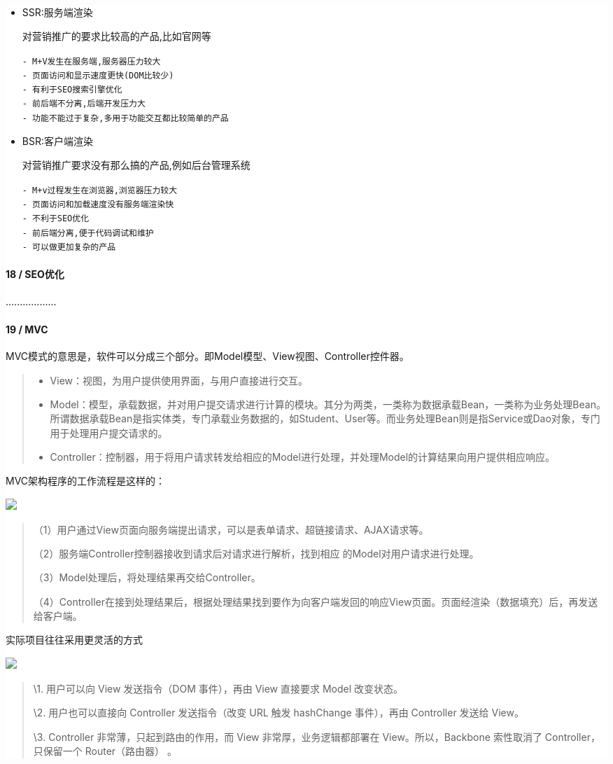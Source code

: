 - SSR:服务端渲染

  对营销推广的要求比较高的产品,比如官网等

  ```
  - M+V发生在服务端,服务器压力较大
  - 页面访问和显示速度更快(DOM比较少)
  - 有利于SEO搜索引擎优化
  - 前后端不分离,后端开发压力大
  - 功能不能过于复杂,多用于功能交互都比较简单的产品
  ```

- BSR:客户端渲染

  对营销推广要求没有那么搞的产品,例如后台管理系统

  ```
  - M+v过程发生在浏览器,浏览器压力较大
  - 页面访问和加载速度没有服务端渲染快
  - 不利于SEO优化
  - 前后端分离,便于代码调试和维护
  - 可以做更加复杂的产品
  ```

#### 18 / SEO优化

..................

#### 19 / MVC

MVC模式的意思是，软件可以分成三个部分。即Model模型、View视图、Controller控件器。

> - View：视图，为用户提供使用界面，与用户直接进行交互。
>
> - Model：模型，承载数据，并对用户提交请求进行计算的模块。其分为两类，一类称为数据承载Bean，一类称为业务处理Bean。所谓数据承载Bean是指实体类，专门承载业务数据的，如Student、User等。而业务处理Bean则是指Service或Dao对象，专门用于处理用户提交请求的。
>
> - Controller：控制器，用于将用户请求转发给相应的Model进行处理，并处理Model的计算结果向用户提供相应响应。

MVC架构程序的工作流程是这样的：

![](https://s3.ax1x.com/2020/11/16/DAKqrd.png)

> （1）用户通过View页面向服务端提出请求，可以是表单请求、超链接请求、AJAX请求等。
>
> （2）服务端Controller控制器接收到请求后对请求进行解析，找到相应 的Model对用户请求进行处理。
>
> （3）Model处理后，将处理结果再交给Controller。
>
> （4）Controller在接到处理结果后，根据处理结果找到要作为向客户端发回的响应View页面。页面经渲染（数据填充）后，再发送给客户端。

实际项目往往采用更灵活的方式

![](https://s3.ax1x.com/2020/11/16/DAMGIx.png)

> \1. 用户可以向 View 发送指令（DOM 事件），再由 View 直接要求 Model 改变状态。
>
> \2. 用户也可以直接向 Controller 发送指令（改变 URL 触发 hashChange 事件），再由 Controller 发送给 View。
>
> \3. Controller 非常薄，只起到路由的作用，而 View 非常厚，业务逻辑都部署在 View。所以，Backbone 索性取消了 Controller，只保留一个 Router（路由器） 。
